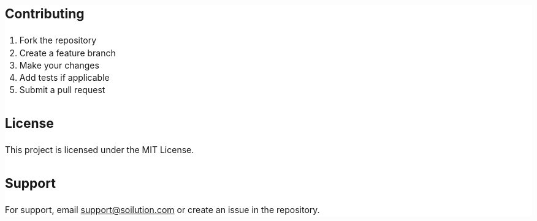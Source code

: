 ## Contributing

1. Fork the repository
2. Create a feature branch
3. Make your changes
4. Add tests if applicable
5. Submit a pull request

## License

This project is licensed under the MIT License.

## Support

For support, email support@soilution.com or create an issue in the repository.
